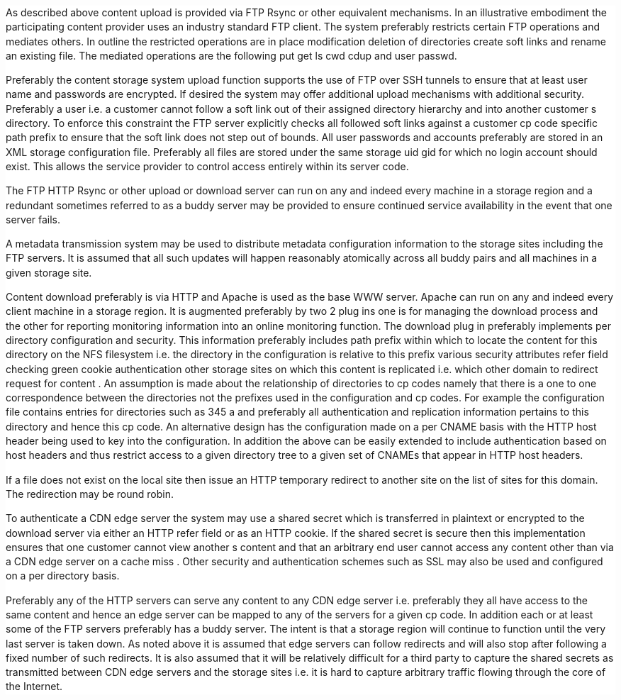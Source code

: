 As described above content upload is provided via FTP Rsync or other equivalent mechanisms. In an illustrative embodiment the participating content provider uses an industry standard FTP client. The system preferably restricts certain FTP operations and mediates others. In outline the restricted operations are in place modification deletion of directories create soft links and rename an existing file. The mediated operations are the following put get ls cwd cdup and user passwd.

Preferably the content storage system upload function supports the use of FTP over SSH tunnels to ensure that at least user name and passwords are encrypted. If desired the system may offer additional upload mechanisms with additional security. Preferably a user i.e. a customer cannot follow a soft link out of their assigned directory hierarchy and into another customer s directory. To enforce this constraint the FTP server explicitly checks all followed soft links against a customer cp code specific path prefix to ensure that the soft link does not step out of bounds. All user passwords and accounts preferably are stored in an XML storage configuration file. Preferably all files are stored under the same storage uid gid for which no login account should exist. This allows the service provider to control access entirely within its server code.

The FTP HTTP Rsync or other upload or download server can run on any and indeed every machine in a storage region and a redundant sometimes referred to as a buddy server may be provided to ensure continued service availability in the event that one server fails.

A metadata transmission system may be used to distribute metadata configuration information to the storage sites including the FTP servers. It is assumed that all such updates will happen reasonably atomically across all buddy pairs and all machines in a given storage site.

Content download preferably is via HTTP and Apache is used as the base WWW server. Apache can run on any and indeed every client machine in a storage region. It is augmented preferably by two 2 plug ins one is for managing the download process and the other for reporting monitoring information into an online monitoring function. The download plug in preferably implements per directory configuration and security. This information preferably includes path prefix within which to locate the content for this directory on the NFS filesystem i.e. the directory in the configuration is relative to this prefix various security attributes refer field checking green cookie authentication other storage sites on which this content is replicated i.e. which other domain to redirect request for content . An assumption is made about the relationship of directories to cp codes namely that there is a one to one correspondence between the directories not the prefixes used in the configuration and cp codes. For example the configuration file contains entries for directories such as 345 a and preferably all authentication and replication information pertains to this directory and hence this cp code. An alternative design has the configuration made on a per CNAME basis with the HTTP host header being used to key into the configuration. In addition the above can be easily extended to include authentication based on host headers and thus restrict access to a given directory tree to a given set of CNAMEs that appear in HTTP host headers.

If a file does not exist on the local site then issue an HTTP temporary redirect to another site on the list of sites for this domain. The redirection may be round robin.

To authenticate a CDN edge server the system may use a shared secret which is transferred in plaintext or encrypted to the download server via either an HTTP refer field or as an HTTP cookie. If the shared secret is secure then this implementation ensures that one customer cannot view another s content and that an arbitrary end user cannot access any content other than via a CDN edge server on a cache miss . Other security and authentication schemes such as SSL may also be used and configured on a per directory basis.

Preferably any of the HTTP servers can serve any content to any CDN edge server i.e. preferably they all have access to the same content and hence an edge server can be mapped to any of the servers for a given cp code. In addition each or at least some of the FTP servers preferably has a buddy server. The intent is that a storage region will continue to function until the very last server is taken down. As noted above it is assumed that edge servers can follow redirects and will also stop after following a fixed number of such redirects. It is also assumed that it will be relatively difficult for a third party to capture the shared secrets as transmitted between CDN edge servers and the storage sites i.e. it is hard to capture arbitrary traffic flowing through the core of the Internet.
